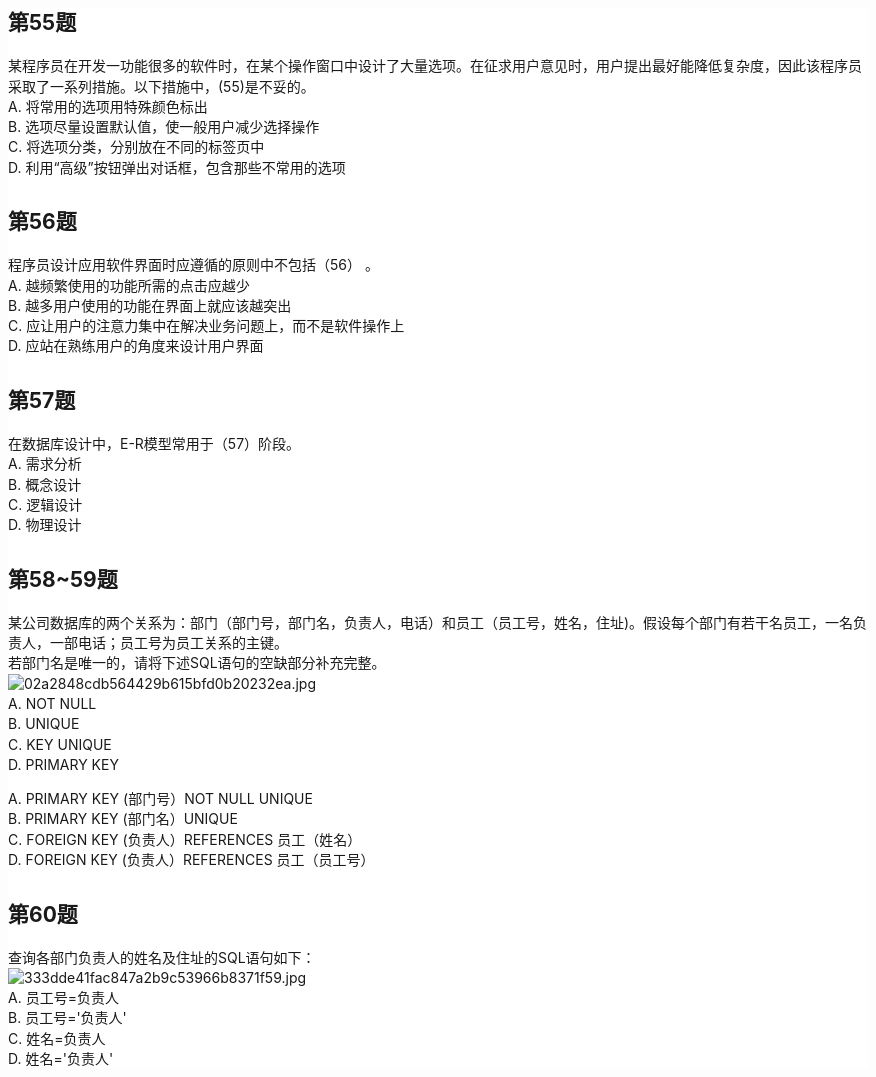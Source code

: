 
## 第55题 ##

某程序员在开发一功能很多的软件时，在某个操作窗口中设计了大量选项。在征求用户意见时，用户提出最好能降低复杂度，因此该程序员采取了一系列措施。以下措施中，(55)是不妥的。  
A. 将常用的选项用特殊颜色标出  
B. 选项尽量设置默认值，使一般用户减少选择操作  
C. 将选项分类，分别放在不同的标签页中  
D. 利用“高级”按钮弹出对话框，包含那些不常用的选项  


## 第56题 ##

程序员设计应用软件界面时应遵循的原则中不包括（56） 。  
A. 越频繁使用的功能所需的点击应越少  
B. 越多用户使用的功能在界面上就应该越突出  
C. 应让用户的注意力集中在解决业务问题上，而不是软件操作上  
D. 应站在熟练用户的角度来设计用户界面  


## 第57题 ##

在数据库设计中，E-R模型常用于（57）阶段。  
A. 需求分析  
B. 概念设计  
C. 逻辑设计  
D. 物理设计  


## 第58~59题 ##

某公司数据库的两个关系为：部门（部门号，部门名，负责人，电话）和员工（员工号，姓名，住址)。假设每个部门有若干名员工，一名负责人，一部电话；员工号为员工关系的主键。  
若部门名是唯一的，请将下述SQL语句的空缺部分补充完整。  
![02a2848cdb564429b615bfd0b20232ea.jpg][]  
A. NOT NULL  
B. UNIQUE  
C. KEY UNIQUE  
D. PRIMARY KEY  
  
A. PRIMARY KEY (部门号）NOT NULL UNIQUE  
B. PRIMARY KEY (部门名）UNIQUE  
C. FOREIGN KEY (负责人）REFERENCES 员工（姓名）  
D. FOREIGN KEY (负责人）REFERENCES 员工（员工号）  


## 第60题 ##

查询各部门负责人的姓名及住址的SQL语句如下：  
![333dde41fac847a2b9c53966b8371f59.jpg][]  
A. 员工号=负责人  
B. 员工号='负责人'  
C. 姓名=负责人  
D. 姓名='负责人'  


[1de4b86e71aa435fae1efeefdff53ff1.jpg]: https://www.xkxxkx.cn/file/exam/software/程序员/综合知识/第3题/1de4b86e71aa435fae1efeefdff53ff1.jpg
[6c6a7bc7217e4bd5a2e90193f262abaf.jpg]: https://www.xkxxkx.cn/file/exam/software/程序员/综合知识/第5题/6c6a7bc7217e4bd5a2e90193f262abaf.jpg
[7b563dba4b7345c2b2ba304d0255e65a.jpg]: https://www.xkxxkx.cn/file/exam/software/程序员/综合知识/第22题/7b563dba4b7345c2b2ba304d0255e65a.jpg
[e203ed593f7c42b2b2e1507d537fd002.jpg]: https://www.xkxxkx.cn/file/exam/software/程序员/综合知识/第22题/e203ed593f7c42b2b2e1507d537fd002.jpg
[46f3f0e4a952481d8acd9d91e5fef155.jpg]: https://www.xkxxkx.cn/file/exam/software/程序员/综合知识/第26题/46f3f0e4a952481d8acd9d91e5fef155.jpg
[fc12eed8eb8f4778b2c81380bce1e812.jpg]: https://www.xkxxkx.cn/file/exam/software/程序员/综合知识/第34题/fc12eed8eb8f4778b2c81380bce1e812.jpg
[dce85e162cff46b8844f44df918b4172.jpg]: https://www.xkxxkx.cn/file/exam/software/程序员/综合知识/第37题/dce85e162cff46b8844f44df918b4172.jpg
[5b975615e5f6453a931a4d49c1bfa2db.jpg]: https://www.xkxxkx.cn/file/exam/software/程序员/综合知识/第42题/5b975615e5f6453a931a4d49c1bfa2db.jpg
[7e876a03a8404559b5d8548ff269906f.jpg]: https://www.xkxxkx.cn/file/exam/software/程序员/综合知识/第42题/7e876a03a8404559b5d8548ff269906f.jpg
[7da486d6debd4c34b7931c4396a06773.jpg]: https://www.xkxxkx.cn/file/exam/software/程序员/综合知识/第42题/7da486d6debd4c34b7931c4396a06773.jpg
[2182b166dff54f6c8f5b8004dd420db8.jpg]: https://www.xkxxkx.cn/file/exam/software/程序员/综合知识/第42题/2182b166dff54f6c8f5b8004dd420db8.jpg
[185679b621054057a50a3d8c498e717e.jpg]: https://www.xkxxkx.cn/file/exam/software/程序员/综合知识/第42题/185679b621054057a50a3d8c498e717e.jpg
[02a2848cdb564429b615bfd0b20232ea.jpg]: https://www.xkxxkx.cn/file/exam/software/程序员/综合知识/第58题/02a2848cdb564429b615bfd0b20232ea.jpg
[333dde41fac847a2b9c53966b8371f59.jpg]: https://www.xkxxkx.cn/file/exam/software/程序员/综合知识/第60题/333dde41fac847a2b9c53966b8371f59.jpg
[fa7f44d312304cd6b82405978547ae38.jpg]: https://www.xkxxkx.cn/file/exam/software/程序员/综合知识/第61题/fa7f44d312304cd6b82405978547ae38.jpg
[37546688f07c4c9980a462c18934c124.jpg]: https://www.xkxxkx.cn/file/exam/software/程序员/综合知识/第1题/37546688f07c4c9980a462c18934c124.jpg
[shlinxin_mail.ceiaec.org]: mailto:shlinxin@mail.ceiaec.org
[7b563dba4b7345c2b2ba304d0255e65a.jpg]: https://www.xkxxkx.cn/file/exam/software/程序员/综合知识/第22题/7b563dba4b7345c2b2ba304d0255e65a.jpg
[fb67af6c9b2d4f0f903acc848b05a06f.jpg]: https://www.xkxxkx.cn/file/exam/software/程序员/综合知识/第22题/fb67af6c9b2d4f0f903acc848b05a06f.jpg
[cf3ce379cb924a8cb1f895b5c9ac5051.jpg]: https://www.xkxxkx.cn/file/exam/software/程序员/综合知识/第36题/cf3ce379cb924a8cb1f895b5c9ac5051.jpg
[8a3a3f37fe2c4aefa0aa105581564ef9.jpg]: https://www.xkxxkx.cn/file/exam/software/程序员/综合知识/第39题/8a3a3f37fe2c4aefa0aa105581564ef9.jpg
[bcf52a818e194b6ba5f018921b06f8c9.jpg]: https://www.xkxxkx.cn/file/exam/software/程序员/综合知识/第40题/bcf52a818e194b6ba5f018921b06f8c9.jpg
[2182b166dff54f6c8f5b8004dd420db8.jpg]: https://www.xkxxkx.cn/file/exam/software/程序员/综合知识/第42题/2182b166dff54f6c8f5b8004dd420db8.jpg
[53a8b70fbba94bf1b3b4939c8ad7cb78.jpg]: https://www.xkxxkx.cn/file/exam/software/程序员/综合知识/第42题/53a8b70fbba94bf1b3b4939c8ad7cb78.jpg
[31fca16a38fb4b878b922e2a33dd65f7.jpg]: https://www.xkxxkx.cn/file/exam/software/程序员/综合知识/第60题/31fca16a38fb4b878b922e2a33dd65f7.jpg
[6795cd9015ca40eabc32f8e85b3b606b.jpg]: https://www.xkxxkx.cn/file/exam/software/程序员/综合知识/第61题/6795cd9015ca40eabc32f8e85b3b606b.jpg